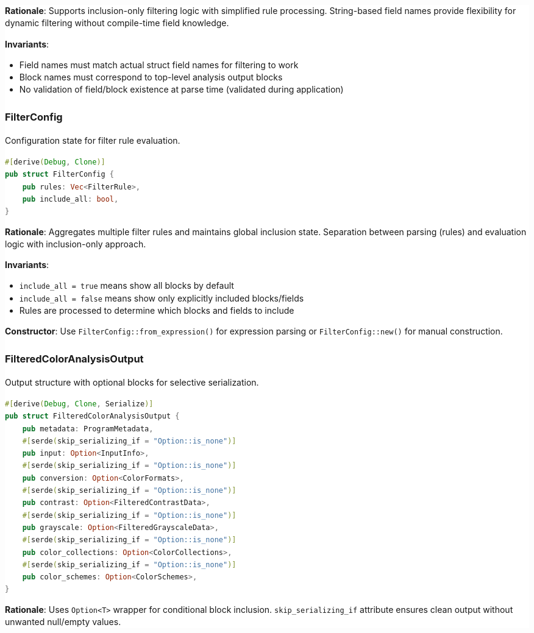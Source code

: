 **Rationale**: Supports inclusion-only filtering logic with simplified rule processing. String-based field names provide flexibility for dynamic filtering without compile-time field knowledge.

**Invariants**:
- Field names must match actual struct field names for filtering to work
- Block names must correspond to top-level analysis output blocks
- No validation of field/block existence at parse time (validated during application)

### FilterConfig

Configuration state for filter rule evaluation.

```rust
#[derive(Debug, Clone)]
pub struct FilterConfig {
    pub rules: Vec<FilterRule>,
    pub include_all: bool,
}
```

**Rationale**: Aggregates multiple filter rules and maintains global inclusion state. Separation between parsing (rules) and evaluation logic with inclusion-only approach.

**Invariants**:
- `include_all = true` means show all blocks by default  
- `include_all = false` means show only explicitly included blocks/fields
- Rules are processed to determine which blocks and fields to include

**Constructor**: Use `FilterConfig::from_expression()` for expression parsing or `FilterConfig::new()` for manual construction.

### FilteredColorAnalysisOutput

Output structure with optional blocks for selective serialization.

```rust
#[derive(Debug, Clone, Serialize)]
pub struct FilteredColorAnalysisOutput {
    pub metadata: ProgramMetadata,
    #[serde(skip_serializing_if = "Option::is_none")]
    pub input: Option<InputInfo>,
    #[serde(skip_serializing_if = "Option::is_none")]
    pub conversion: Option<ColorFormats>,
    #[serde(skip_serializing_if = "Option::is_none")]
    pub contrast: Option<FilteredContrastData>,
    #[serde(skip_serializing_if = "Option::is_none")]
    pub grayscale: Option<FilteredGrayscaleData>,
    #[serde(skip_serializing_if = "Option::is_none")]
    pub color_collections: Option<ColorCollections>,
    #[serde(skip_serializing_if = "Option::is_none")]
    pub color_schemes: Option<ColorSchemes>,
}
```

**Rationale**: Uses `Option<T>` wrapper for conditional block inclusion. `skip_serializing_if` attribute ensures clean output without unwanted null/empty values.

